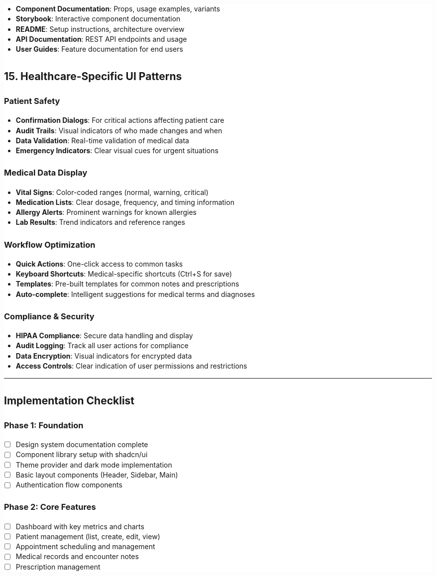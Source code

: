- **Component Documentation**: Props, usage examples, variants
- **Storybook**: Interactive component documentation
- **README**: Setup instructions, architecture overview
- **API Documentation**: REST API endpoints and usage
- **User Guides**: Feature documentation for end users

## 15. Healthcare-Specific UI Patterns

### Patient Safety

- **Confirmation Dialogs**: For critical actions affecting patient care
- **Audit Trails**: Visual indicators of who made changes and when
- **Data Validation**: Real-time validation of medical data
- **Emergency Indicators**: Clear visual cues for urgent situations

### Medical Data Display

- **Vital Signs**: Color-coded ranges (normal, warning, critical)
- **Medication Lists**: Clear dosage, frequency, and timing information
- **Allergy Alerts**: Prominent warnings for known allergies
- **Lab Results**: Trend indicators and reference ranges

### Workflow Optimization

- **Quick Actions**: One-click access to common tasks
- **Keyboard Shortcuts**: Medical-specific shortcuts (Ctrl+S for save)
- **Templates**: Pre-built templates for common notes and prescriptions
- **Auto-complete**: Intelligent suggestions for medical terms and diagnoses

### Compliance & Security

- **HIPAA Compliance**: Secure data handling and display
- **Audit Logging**: Track all user actions for compliance
- **Data Encryption**: Visual indicators for encrypted data
- **Access Controls**: Clear indication of user permissions and restrictions

---

## Implementation Checklist

### Phase 1: Foundation

- [ ] Design system documentation complete
- [ ] Component library setup with shadcn/ui
- [ ] Theme provider and dark mode implementation
- [ ] Basic layout components (Header, Sidebar, Main)
- [ ] Authentication flow components

### Phase 2: Core Features

- [ ] Dashboard with key metrics and charts
- [ ] Patient management (list, create, edit, view)
- [ ] Appointment scheduling and management
- [ ] Medical records and encounter notes
- [ ] Prescription management
